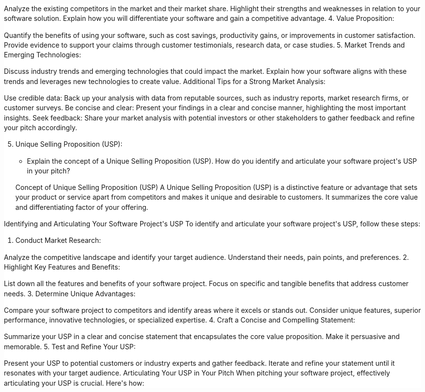 Analyze the existing competitors in the market and their market share.
Highlight their strengths and weaknesses in relation to your software solution.
Explain how you will differentiate your software and gain a competitive advantage.
4. Value Proposition:

Quantify the benefits of using your software, such as cost savings, productivity gains, or improvements in customer satisfaction.
Provide evidence to support your claims through customer testimonials, research data, or case studies.
5. Market Trends and Emerging Technologies:

Discuss industry trends and emerging technologies that could impact the market.
Explain how your software aligns with these trends and leverages new technologies to create value.
Additional Tips for a Strong Market Analysis:

Use credible data: Back up your analysis with data from reputable sources, such as industry reports, market research firms, or customer surveys.
Be concise and clear: Present your findings in a clear and concise manner, highlighting the most important insights.
Seek feedback: Share your market analysis with potential investors or other stakeholders to gather feedback and refine your pitch accordingly.

5. Unique Selling Proposition (USP):
   - Explain the concept of a Unique Selling Proposition (USP). How do you identify and articulate your software project's USP in your pitch?

   Concept of Unique Selling Proposition (USP)
A Unique Selling Proposition (USP) is a distinctive feature or advantage that sets your product or service apart from competitors and makes it unique and desirable to customers. It summarizes the core value and differentiating factor of your offering.

Identifying and Articulating Your Software Project's USP
To identify and articulate your software project's USP, follow these steps:

1. Conduct Market Research:

Analyze the competitive landscape and identify your target audience.
Understand their needs, pain points, and preferences.
2. Highlight Key Features and Benefits:

List down all the features and benefits of your software project.
Focus on specific and tangible benefits that address customer needs.
3. Determine Unique Advantages:

Compare your software project to competitors and identify areas where it excels or stands out.
Consider unique features, superior performance, innovative technologies, or specialized expertise.
4. Craft a Concise and Compelling Statement:

Summarize your USP in a clear and concise statement that encapsulates the core value proposition.
Make it persuasive and memorable.
5. Test and Refine Your USP:

Present your USP to potential customers or industry experts and gather feedback.
Iterate and refine your statement until it resonates with your target audience.
Articulating Your USP in Your Pitch
When pitching your software project, effectively articulating your USP is crucial. Here's how:
